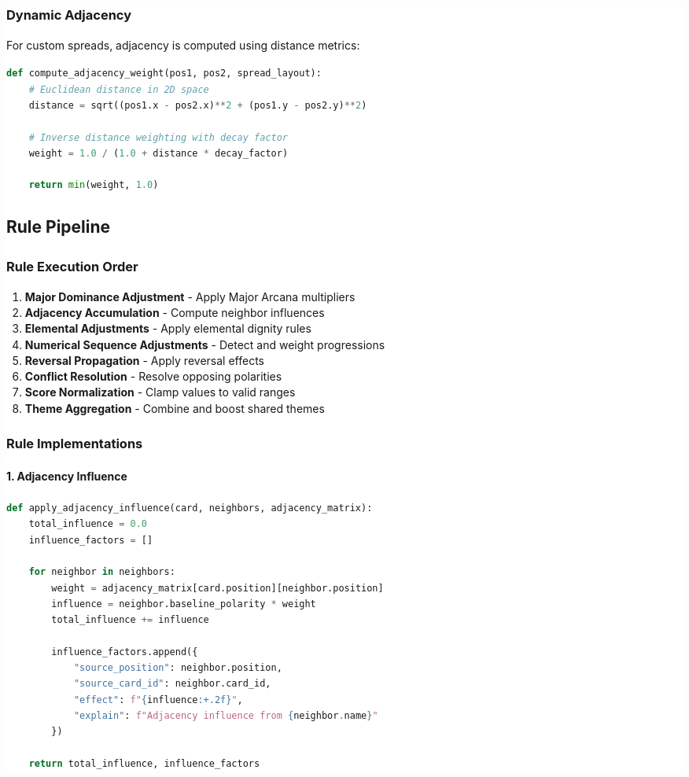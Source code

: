 ### Dynamic Adjacency

For custom spreads, adjacency is computed using distance metrics:

```python
def compute_adjacency_weight(pos1, pos2, spread_layout):
    # Euclidean distance in 2D space
    distance = sqrt((pos1.x - pos2.x)**2 + (pos1.y - pos2.y)**2)
    
    # Inverse distance weighting with decay factor
    weight = 1.0 / (1.0 + distance * decay_factor)
    
    return min(weight, 1.0)
```

## Rule Pipeline

### Rule Execution Order

1. **Major Dominance Adjustment** - Apply Major Arcana multipliers
2. **Adjacency Accumulation** - Compute neighbor influences
3. **Elemental Adjustments** - Apply elemental dignity rules
4. **Numerical Sequence Adjustments** - Detect and weight progressions
5. **Reversal Propagation** - Apply reversal effects
6. **Conflict Resolution** - Resolve opposing polarities
7. **Score Normalization** - Clamp values to valid ranges
8. **Theme Aggregation** - Combine and boost shared themes

### Rule Implementations

#### 1. Adjacency Influence

```python
def apply_adjacency_influence(card, neighbors, adjacency_matrix):
    total_influence = 0.0
    influence_factors = []
    
    for neighbor in neighbors:
        weight = adjacency_matrix[card.position][neighbor.position]
        influence = neighbor.baseline_polarity * weight
        total_influence += influence
        
        influence_factors.append({
            "source_position": neighbor.position,
            "source_card_id": neighbor.card_id,
            "effect": f"{influence:+.2f}",
            "explain": f"Adjacency influence from {neighbor.name}"
        })
    
    return total_influence, influence_factors
```
